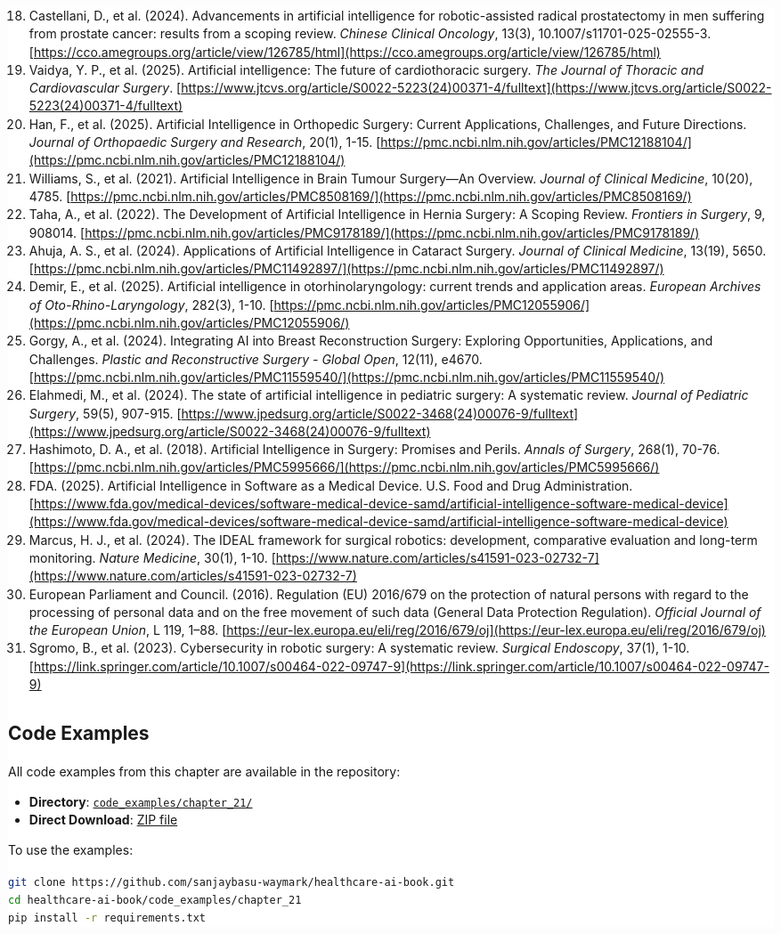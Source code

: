 18. Castellani, D., et al. (2024). Advancements in artificial intelligence for robotic-assisted radical prostatectomy in men suffering from prostate cancer: results from a scoping review. *Chinese Clinical Oncology*, 13(3), 10.1007/s11701-025-02555-3. [https://cco.amegroups.org/article/view/126785/html](https://cco.amegroups.org/article/view/126785/html)
19. Vaidya, Y. P., et al. (2025). Artificial intelligence: The future of cardiothoracic surgery. *The Journal of Thoracic and Cardiovascular Surgery*. [https://www.jtcvs.org/article/S0022-5223(24)00371-4/fulltext](https://www.jtcvs.org/article/S0022-5223(24)00371-4/fulltext)
20. Han, F., et al. (2025). Artificial Intelligence in Orthopedic Surgery: Current Applications, Challenges, and Future Directions. *Journal of Orthopaedic Surgery and Research*, 20(1), 1-15. [https://pmc.ncbi.nlm.nih.gov/articles/PMC12188104/](https://pmc.ncbi.nlm.nih.gov/articles/PMC12188104/)
21. Williams, S., et al. (2021). Artificial Intelligence in Brain Tumour Surgery—An Overview. *Journal of Clinical Medicine*, 10(20), 4785. [https://pmc.ncbi.nlm.nih.gov/articles/PMC8508169/](https://pmc.ncbi.nlm.nih.gov/articles/PMC8508169/)
22. Taha, A., et al. (2022). The Development of Artificial Intelligence in Hernia Surgery: A Scoping Review. *Frontiers in Surgery*, 9, 908014. [https://pmc.ncbi.nlm.nih.gov/articles/PMC9178189/](https://pmc.ncbi.nlm.nih.gov/articles/PMC9178189/)
23. Ahuja, A. S., et al. (2024). Applications of Artificial Intelligence in Cataract Surgery. *Journal of Clinical Medicine*, 13(19), 5650. [https://pmc.ncbi.nlm.nih.gov/articles/PMC11492897/](https://pmc.ncbi.nlm.nih.gov/articles/PMC11492897/)
24. Demir, E., et al. (2025). Artificial intelligence in otorhinolaryngology: current trends and application areas. *European Archives of Oto-Rhino-Laryngology*, 282(3), 1-10. [https://pmc.ncbi.nlm.nih.gov/articles/PMC12055906/](https://pmc.ncbi.nlm.nih.gov/articles/PMC12055906/)
25. Gorgy, A., et al. (2024). Integrating AI into Breast Reconstruction Surgery: Exploring Opportunities, Applications, and Challenges. *Plastic and Reconstructive Surgery - Global Open*, 12(11), e4670. [https://pmc.ncbi.nlm.nih.gov/articles/PMC11559540/](https://pmc.ncbi.nlm.nih.gov/articles/PMC11559540/)
26. Elahmedi, M., et al. (2024). The state of artificial intelligence in pediatric surgery: A systematic review. *Journal of Pediatric Surgery*, 59(5), 907-915. [https://www.jpedsurg.org/article/S0022-3468(24)00076-9/fulltext](https://www.jpedsurg.org/article/S0022-3468(24)00076-9/fulltext)
27. Hashimoto, D. A., et al. (2018). Artificial Intelligence in Surgery: Promises and Perils. *Annals of Surgery*, 268(1), 70-76. [https://pmc.ncbi.nlm.nih.gov/articles/PMC5995666/](https://pmc.ncbi.nlm.nih.gov/articles/PMC5995666/)
28. FDA. (2025). Artificial Intelligence in Software as a Medical Device. U.S. Food and Drug Administration. [https://www.fda.gov/medical-devices/software-medical-device-samd/artificial-intelligence-software-medical-device](https://www.fda.gov/medical-devices/software-medical-device-samd/artificial-intelligence-software-medical-device)
29. Marcus, H. J., et al. (2024). The IDEAL framework for surgical robotics: development, comparative evaluation and long-term monitoring. *Nature Medicine*, 30(1), 1-10. [https://www.nature.com/articles/s41591-023-02732-7](https://www.nature.com/articles/s41591-023-02732-7)
30. European Parliament and Council. (2016). Regulation (EU) 2016/679 on the protection of natural persons with regard to the processing of personal data and on the free movement of such data (General Data Protection Regulation). *Official Journal of the European Union*, L 119, 1–88. [https://eur-lex.europa.eu/eli/reg/2016/679/oj](https://eur-lex.europa.eu/eli/reg/2016/679/oj)
31. Sgromo, B., et al. (2023). Cybersecurity in robotic surgery: A systematic review. *Surgical Endoscopy*, 37(1), 1-10. [https://link.springer.com/article/10.1007/s00464-022-09747-9](https://link.springer.com/article/10.1007/s00464-022-09747-9)


## Code Examples

All code examples from this chapter are available in the repository:
- **Directory**: [`code_examples/chapter_21/`](https://github.com/sanjaybasu-waymark/healthcare-ai-book/tree/main/code_examples/chapter_21/)
- **Direct Download**: [ZIP file](https://github.com/sanjaybasu-waymark/healthcare-ai-book/archive/refs/heads/main.zip)

To use the examples:
```bash
git clone https://github.com/sanjaybasu-waymark/healthcare-ai-book.git
cd healthcare-ai-book/code_examples/chapter_21
pip install -r requirements.txt
```
